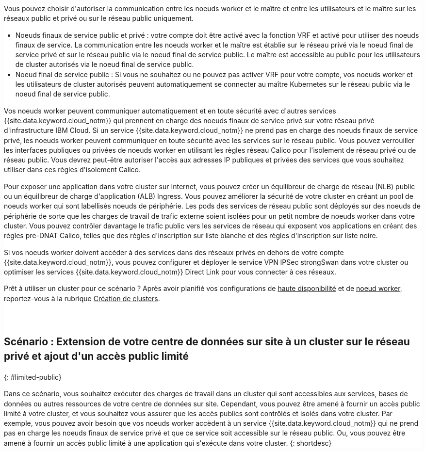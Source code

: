 Vous pouvez choisir d'autoriser la communication entre les noeuds worker et le maître et entre les utilisateurs et le maître sur les réseaux public et privé ou sur le réseau public uniquement.
* Noeuds finaux de service public et privé : votre compte doit être activé avec la fonction VRF et activé pour utiliser des noeuds finaux de service. La communication entre les noeuds worker et le maître est établie sur le réseau privé via le noeud final de service privé et sur le réseau public via le noeud final de service public. Le maître est accessible au public pour les utilisateurs de cluster autorisés via le noeud final de service public.
* Noeud final de service public : Si vous ne souhaitez ou ne pouvez pas activer VRF pour votre compte, vos noeuds worker et les utilisateurs de cluster autorisés peuvent automatiquement se connecter au maître Kubernetes sur le réseau public via le noeud final de service public.

Vos noeuds worker peuvent communiquer automatiquement et en toute sécurité avec d'autres services {{site.data.keyword.cloud_notm}} qui prennent en charge des noeuds finaux de service privé sur votre réseau privé d'infrastructure IBM Cloud. Si un service {{site.data.keyword.cloud_notm}} ne prend pas en charge des noeuds finaux de service privé, les noeuds worker peuvent communiquer en toute sécurité avec les services sur le réseau public. Vous pouvez verrouiller les interfaces publiques ou privées de noeuds worker en utilisant les règles réseau Calico pour l'isolement de réseau privé ou de réseau public. Vous devrez peut-être autoriser l'accès aux adresses IP publiques et privées des services que vous souhaitez utiliser dans ces règles d'isolement Calico.

Pour exposer une application dans votre cluster sur Internet, vous pouvez créer un équilibreur de charge de réseau (NLB) public ou un équilibreur de charge d'application (ALB) Ingress. Vous pouvez améliorer la sécurité de votre cluster en créant un pool de noeuds worker qui sont labellisés noeuds de périphérie. Les pods des services de réseau public sont déployés sur des noeuds de périphérie de sorte que les charges de travail de trafic externe soient isolées pour un petit nombre de noeuds worker dans votre cluster. Vous pouvez contrôler davantage le trafic public vers les services de réseau qui exposent vos applications en créant des règles pre-DNAT Calico, telles que des règles d'inscription sur liste blanche et des règles d'inscription sur liste noire.

Si vos noeuds worker doivent accéder à des services dans des réseaux privés en dehors de votre compte {{site.data.keyword.cloud_notm}}, vous pouvez configurer et déployer le service VPN IPSec strongSwan dans votre cluster ou optimiser les services {{site.data.keyword.cloud_notm}} Direct Link pour vous connecter à ces réseaux. 

Prêt à utiliser un cluster pour ce scénario ? Après avoir planifié vos configurations de [haute disponibilité](/docs/containers?topic=containers-ha_clusters) et de [noeud worker](/docs/containers?topic=containers-planning_worker_nodes), reportez-vous à la rubrique [Création de clusters](/docs/containers?topic=containers-clusters#cluster_prepare).

<br />


## Scénario : Extension de votre centre de données sur site à un cluster sur le réseau privé et ajout d'un accès public limité
{: #limited-public}

Dans ce scénario, vous souhaitez exécuter des charges de travail dans un cluster qui sont accessibles aux services, bases de données ou autres ressources de votre centre de données sur site. Cependant, vous pouvez être amené à fournir un accès public limité à votre cluster, et vous souhaitez vous assurer que les accès publics sont contrôlés et isolés dans votre cluster. Par exemple, vous pouvez avoir besoin que vos noeuds worker accèdent à un service {{site.data.keyword.cloud_notm}} qui ne prend pas en charge les noeuds finaux de service privé et que ce service soit accessible sur le réseau public. Ou, vous pouvez être amené à fournir un accès public limité à une application qui s'exécute dans votre cluster.
{: shortdesc}
